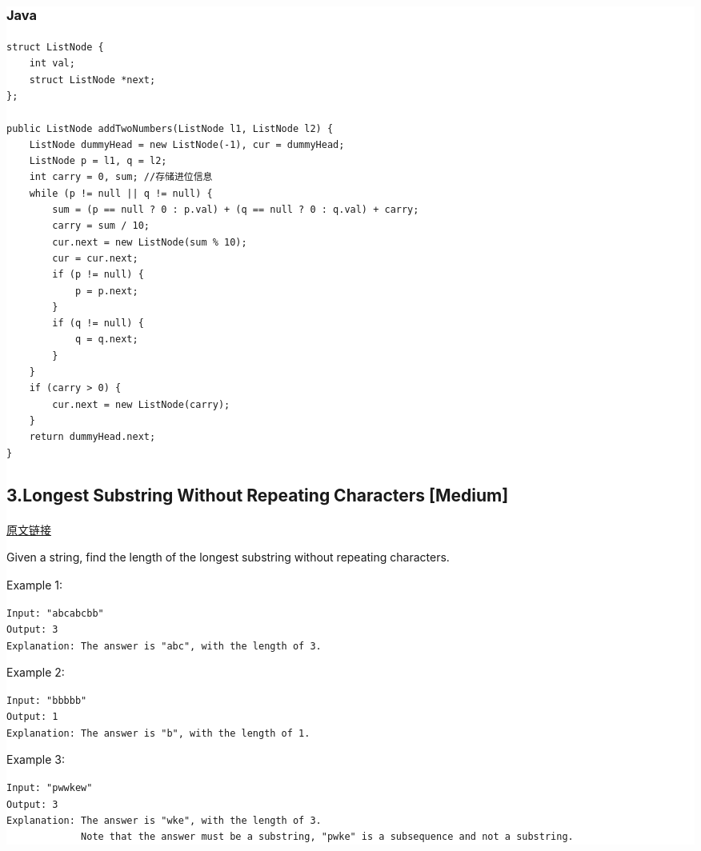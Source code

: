 ### Java

	struct ListNode {
	    int val;
	    struct ListNode *next;
	};

	public ListNode addTwoNumbers(ListNode l1, ListNode l2) {
        ListNode dummyHead = new ListNode(-1), cur = dummyHead;
        ListNode p = l1, q = l2;
        int carry = 0, sum;	//存储进位信息
        while (p != null || q != null) {
            sum = (p == null ? 0 : p.val) + (q == null ? 0 : q.val) + carry;
            carry = sum / 10;
            cur.next = new ListNode(sum % 10);
            cur = cur.next;
            if (p != null) {
                p = p.next;
            }
            if (q != null) {
                q = q.next;
            }
        }
        if (carry > 0) {
            cur.next = new ListNode(carry);
        }
        return dummyHead.next;
    }

## 3.Longest Substring Without Repeating Characters [Medium]

[原文链接](https://blog.csdn.net/mapoos/article/details/87212093)

Given a string, find the length of the longest substring without repeating characters.

Example 1:

	Input: "abcabcbb"
	Output: 3 
	Explanation: The answer is "abc", with the length of 3. 

Example 2:

	Input: "bbbbb"
	Output: 1
	Explanation: The answer is "b", with the length of 1.

Example 3:

	Input: "pwwkew"
	Output: 3
	Explanation: The answer is "wke", with the length of 3. 
				 Note that the answer must be a substring, "pwke" is a subsequence and not a substring.
